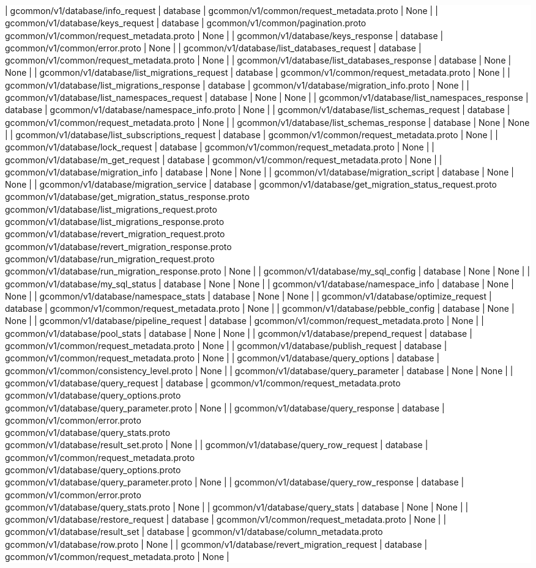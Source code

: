 | gcommon/v1/database/info_request | database | gcommon/v1/common/request_metadata.proto | None |
| gcommon/v1/database/keys_request | database | gcommon/v1/common/pagination.proto<br>gcommon/v1/common/request_metadata.proto | None |
| gcommon/v1/database/keys_response | database | gcommon/v1/common/error.proto | None |
| gcommon/v1/database/list_databases_request | database | gcommon/v1/common/request_metadata.proto | None |
| gcommon/v1/database/list_databases_response | database | None | None |
| gcommon/v1/database/list_migrations_request | database | gcommon/v1/common/request_metadata.proto | None |
| gcommon/v1/database/list_migrations_response | database | gcommon/v1/database/migration_info.proto | None |
| gcommon/v1/database/list_namespaces_request | database | None | None |
| gcommon/v1/database/list_namespaces_response | database | gcommon/v1/database/namespace_info.proto | None |
| gcommon/v1/database/list_schemas_request | database | gcommon/v1/common/request_metadata.proto | None |
| gcommon/v1/database/list_schemas_response | database | None | None |
| gcommon/v1/database/list_subscriptions_request | database | gcommon/v1/common/request_metadata.proto | None |
| gcommon/v1/database/lock_request | database | gcommon/v1/common/request_metadata.proto | None |
| gcommon/v1/database/m_get_request | database | gcommon/v1/common/request_metadata.proto | None |
| gcommon/v1/database/migration_info | database | None | None |
| gcommon/v1/database/migration_script | database | None | None |
| gcommon/v1/database/migration_service | database | gcommon/v1/database/get_migration_status_request.proto<br>gcommon/v1/database/get_migration_status_response.proto<br>gcommon/v1/database/list_migrations_request.proto<br>gcommon/v1/database/list_migrations_response.proto<br>gcommon/v1/database/revert_migration_request.proto<br>gcommon/v1/database/revert_migration_response.proto<br>gcommon/v1/database/run_migration_request.proto<br>gcommon/v1/database/run_migration_response.proto | None |
| gcommon/v1/database/my_sql_config | database | None | None |
| gcommon/v1/database/my_sql_status | database | None | None |
| gcommon/v1/database/namespace_info | database | None | None |
| gcommon/v1/database/namespace_stats | database | None | None |
| gcommon/v1/database/optimize_request | database | gcommon/v1/common/request_metadata.proto | None |
| gcommon/v1/database/pebble_config | database | None | None |
| gcommon/v1/database/pipeline_request | database | gcommon/v1/common/request_metadata.proto | None |
| gcommon/v1/database/pool_stats | database | None | None |
| gcommon/v1/database/prepend_request | database | gcommon/v1/common/request_metadata.proto | None |
| gcommon/v1/database/publish_request | database | gcommon/v1/common/request_metadata.proto | None |
| gcommon/v1/database/query_options | database | gcommon/v1/common/consistency_level.proto | None |
| gcommon/v1/database/query_parameter | database | None | None |
| gcommon/v1/database/query_request | database | gcommon/v1/common/request_metadata.proto<br>gcommon/v1/database/query_options.proto<br>gcommon/v1/database/query_parameter.proto | None |
| gcommon/v1/database/query_response | database | gcommon/v1/common/error.proto<br>gcommon/v1/database/query_stats.proto<br>gcommon/v1/database/result_set.proto | None |
| gcommon/v1/database/query_row_request | database | gcommon/v1/common/request_metadata.proto<br>gcommon/v1/database/query_options.proto<br>gcommon/v1/database/query_parameter.proto | None |
| gcommon/v1/database/query_row_response | database | gcommon/v1/common/error.proto<br>gcommon/v1/database/query_stats.proto | None |
| gcommon/v1/database/query_stats | database | None | None |
| gcommon/v1/database/restore_request | database | gcommon/v1/common/request_metadata.proto | None |
| gcommon/v1/database/result_set | database | gcommon/v1/database/column_metadata.proto<br>gcommon/v1/database/row.proto | None |
| gcommon/v1/database/revert_migration_request | database | gcommon/v1/common/request_metadata.proto | None |